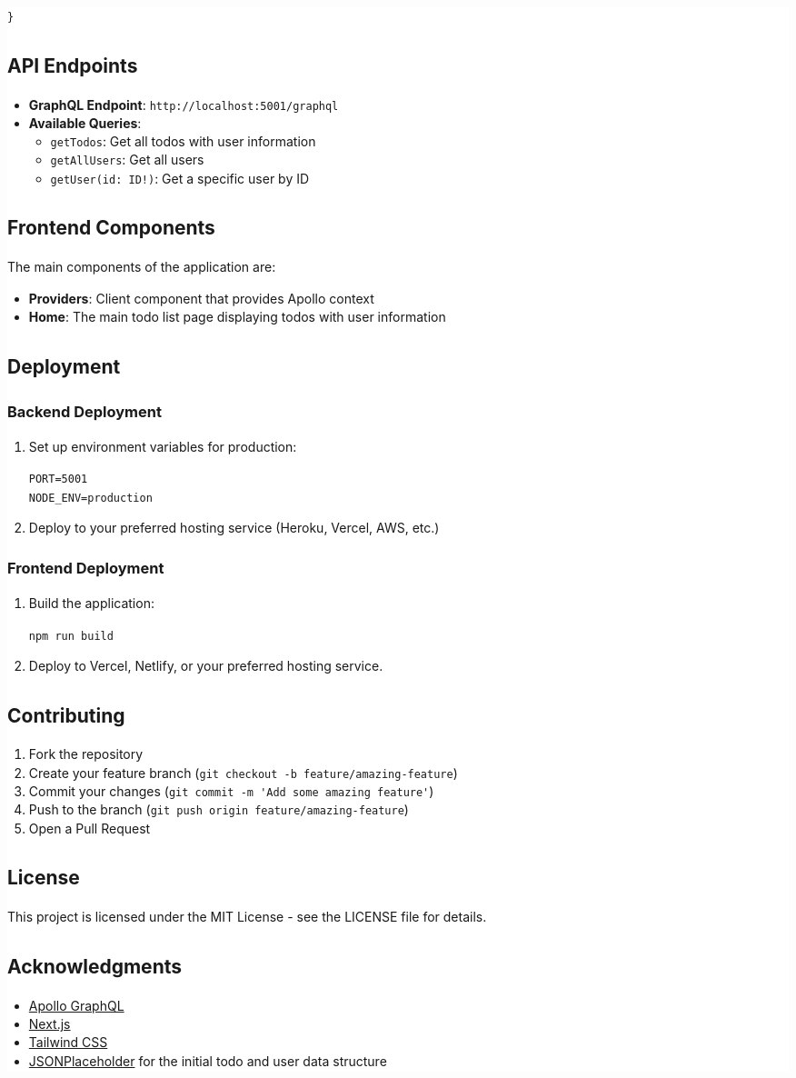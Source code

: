 ```graphql
}
```

## API Endpoints

- **GraphQL Endpoint**: `http://localhost:5001/graphql`
- **Available Queries**:
  - `getTodos`: Get all todos with user information
  - `getAllUsers`: Get all users
  - `getUser(id: ID!)`: Get a specific user by ID

## Frontend Components

The main components of the application are:

- **Providers**: Client component that provides Apollo context
- **Home**: The main todo list page displaying todos with user information

## Deployment

### Backend Deployment

1. Set up environment variables for production:
   ```
   PORT=5001
   NODE_ENV=production
   ```

2. Deploy to your preferred hosting service (Heroku, Vercel, AWS, etc.)

### Frontend Deployment

1. Build the application:
   ```bash
   npm run build
   ```

2. Deploy to Vercel, Netlify, or your preferred hosting service.

## Contributing

1. Fork the repository
2. Create your feature branch (`git checkout -b feature/amazing-feature`)
3. Commit your changes (`git commit -m 'Add some amazing feature'`)
4. Push to the branch (`git push origin feature/amazing-feature`)
5. Open a Pull Request

## License

This project is licensed under the MIT License - see the LICENSE file for details.

## Acknowledgments

- [Apollo GraphQL](https://www.apollographql.com/)
- [Next.js](https://nextjs.org/)
- [Tailwind CSS](https://tailwindcss.com/)
- [JSONPlaceholder](https://jsonplaceholder.typicode.com/) for the initial todo and user data structure

